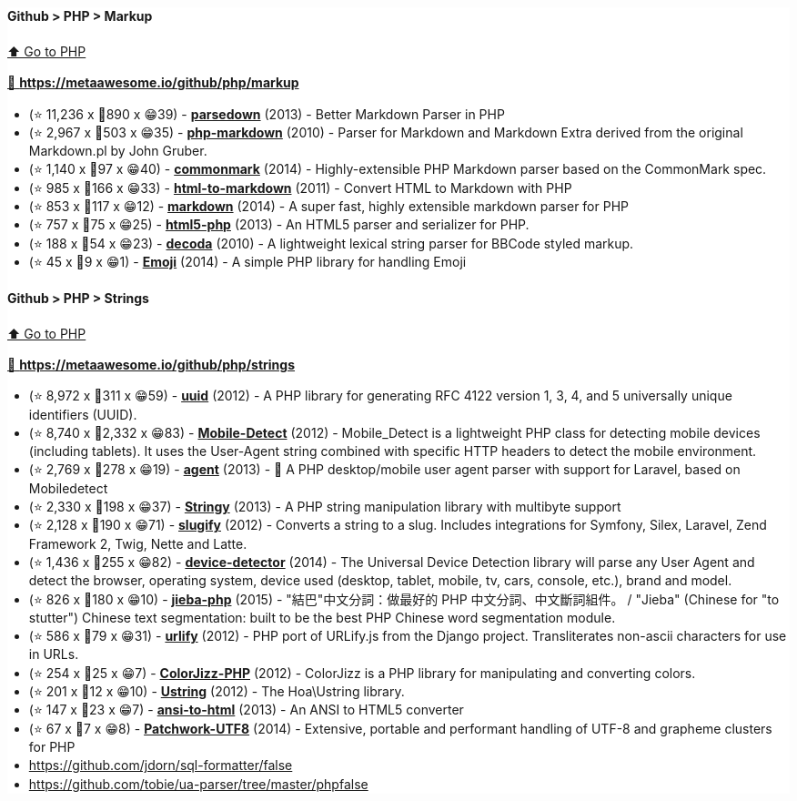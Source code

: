 #### Github > PHP > Markup
[⬆ Go to PHP](/markdown-pages/PHP.md/#github--php)

[💯 **https://metaawesome.io/github/php/markup** ](https://metaawesome.io/github/php/markup)

 - (⭐ 11,236 x 🍴890 x 😁39) - **[parsedown](https://github.com/erusev/parsedown)** (2013) - Better Markdown Parser in PHP
 - (⭐ 2,967 x 🍴503 x 😁35) - **[php-markdown](https://github.com/michelf/php-markdown)** (2010) - Parser for Markdown and Markdown Extra derived from the original Markdown.pl by John Gruber.
 - (⭐ 1,140 x 🍴97 x 😁40) - **[commonmark](https://github.com/thephpleague/commonmark)** (2014) - Highly-extensible PHP Markdown parser based on the CommonMark spec.
 - (⭐ 985 x 🍴166 x 😁33) - **[html-to-markdown](https://github.com/thephpleague/html-to-markdown)** (2011) - Convert HTML to Markdown with PHP
 - (⭐ 853 x 🍴117 x 😁12) - **[markdown](https://github.com/cebe/markdown)** (2014) - A super fast, highly extensible markdown parser for PHP
 - (⭐ 757 x 🍴75 x 😁25) - **[html5-php](https://github.com/Masterminds/html5-php)** (2013) - An HTML5 parser and serializer for PHP.
 - (⭐ 188 x 🍴54 x 😁23) - **[decoda](https://github.com/milesj/decoda)** (2010) - A lightweight lexical string parser for BBCode styled markup.
 - (⭐ 45 x 🍴9 x 😁1) - **[Emoji](https://github.com/heyupdate/Emoji)** (2014) - A simple PHP library for handling Emoji

#### Github > PHP > Strings
[⬆ Go to PHP](/markdown-pages/PHP.md/#github--php)

[💯 **https://metaawesome.io/github/php/strings** ](https://metaawesome.io/github/php/strings)

 - (⭐ 8,972 x 🍴311 x 😁59) - **[uuid](https://github.com/ramsey/uuid)** (2012) - A PHP library for generating RFC 4122 version 1, 3, 4, and 5 universally unique identifiers (UUID).
 - (⭐ 8,740 x 🍴2,332 x 😁83) - **[Mobile-Detect](https://github.com/serbanghita/Mobile-Detect)** (2012) - Mobile_Detect is a lightweight PHP class for detecting mobile devices (including tablets). It uses the User-Agent string combined with specific HTTP headers to detect the mobile environment.
 - (⭐ 2,769 x 🍴278 x 😁19) - **[agent](https://github.com/jenssegers/agent)** (2013) - 👮 A PHP desktop/mobile user agent parser with support for Laravel, based on Mobiledetect
 - (⭐ 2,330 x 🍴198 x 😁37) - **[Stringy](https://github.com/danielstjules/Stringy)** (2013) - A PHP string manipulation library with multibyte support
 - (⭐ 2,128 x 🍴190 x 😁71) - **[slugify](https://github.com/cocur/slugify)** (2012) - Converts a string to a slug. Includes integrations for Symfony, Silex, Laravel, Zend Framework 2, Twig, Nette and Latte.
 - (⭐ 1,436 x 🍴255 x 😁82) - **[device-detector](https://github.com/matomo-org/device-detector)** (2014) - The Universal Device Detection library will parse any User Agent and detect the browser, operating system, device used (desktop, tablet, mobile, tv, cars, console, etc.), brand and model. 
 - (⭐ 826 x 🍴180 x 😁10) - **[jieba-php](https://github.com/fukuball/jieba-php)** (2015) - "結巴"中文分詞：做最好的 PHP 中文分詞、中文斷詞組件。 / "Jieba" (Chinese for "to stutter") Chinese text segmentation: built to be the best PHP Chinese word segmentation module.
 - (⭐ 586 x 🍴79 x 😁31) - **[urlify](https://github.com/jbroadway/urlify)** (2012) - PHP port of URLify.js from the Django project. Transliterates non-ascii characters for use in URLs.
 - (⭐ 254 x 🍴25 x 😁7) - **[ColorJizz-PHP](https://github.com/mikeemoo/ColorJizz-PHP)** (2012) - ColorJizz is a PHP library for manipulating and converting colors.
 - (⭐ 201 x 🍴12 x 😁10) - **[Ustring](https://github.com/hoaproject/Ustring)** (2012) - The Hoa\Ustring library.
 - (⭐ 147 x 🍴23 x 😁7) - **[ansi-to-html](https://github.com/sensiolabs/ansi-to-html)** (2013) - An ANSI to HTML5 converter
 - (⭐ 67 x 🍴7 x 😁8) - **[Patchwork-UTF8](https://github.com/nicolas-grekas/Patchwork-UTF8)** (2014) - Extensive, portable and performant handling of UTF-8 and grapheme clusters for PHP
 - https://github.com/jdorn/sql-formatter/false
 - https://github.com/tobie/ua-parser/tree/master/phpfalse
